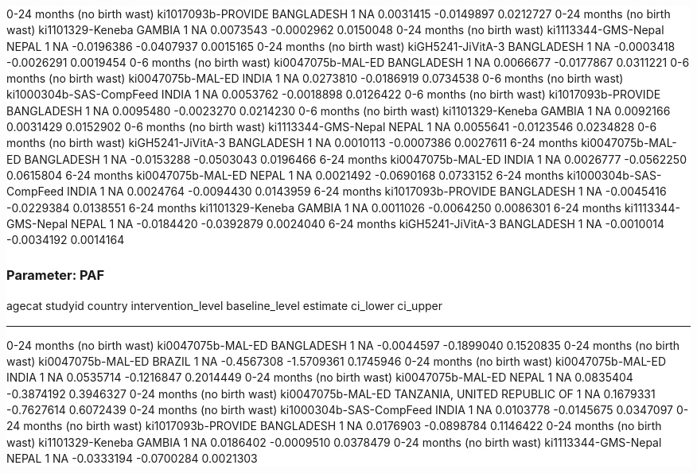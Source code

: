 0-24 months (no birth wast)   ki1017093b-PROVIDE        BANGLADESH                     1                    NA                 0.0031415   -0.0149897   0.0212727
0-24 months (no birth wast)   ki1101329-Keneba          GAMBIA                         1                    NA                 0.0073543   -0.0002962   0.0150048
0-24 months (no birth wast)   ki1113344-GMS-Nepal       NEPAL                          1                    NA                -0.0196386   -0.0407937   0.0015165
0-24 months (no birth wast)   kiGH5241-JiVitA-3         BANGLADESH                     1                    NA                -0.0003418   -0.0026291   0.0019454
0-6 months (no birth wast)    ki0047075b-MAL-ED         BANGLADESH                     1                    NA                 0.0066677   -0.0177867   0.0311221
0-6 months (no birth wast)    ki0047075b-MAL-ED         INDIA                          1                    NA                 0.0273810   -0.0186919   0.0734538
0-6 months (no birth wast)    ki1000304b-SAS-CompFeed   INDIA                          1                    NA                 0.0053762   -0.0018898   0.0126422
0-6 months (no birth wast)    ki1017093b-PROVIDE        BANGLADESH                     1                    NA                 0.0095480   -0.0023270   0.0214230
0-6 months (no birth wast)    ki1101329-Keneba          GAMBIA                         1                    NA                 0.0092166    0.0031429   0.0152902
0-6 months (no birth wast)    ki1113344-GMS-Nepal       NEPAL                          1                    NA                 0.0055641   -0.0123546   0.0234828
0-6 months (no birth wast)    kiGH5241-JiVitA-3         BANGLADESH                     1                    NA                 0.0010113   -0.0007386   0.0027611
6-24 months                   ki0047075b-MAL-ED         BANGLADESH                     1                    NA                -0.0153288   -0.0503043   0.0196466
6-24 months                   ki0047075b-MAL-ED         INDIA                          1                    NA                 0.0026777   -0.0562250   0.0615804
6-24 months                   ki0047075b-MAL-ED         NEPAL                          1                    NA                 0.0021492   -0.0690168   0.0733152
6-24 months                   ki1000304b-SAS-CompFeed   INDIA                          1                    NA                 0.0024764   -0.0094430   0.0143959
6-24 months                   ki1017093b-PROVIDE        BANGLADESH                     1                    NA                -0.0045416   -0.0229384   0.0138551
6-24 months                   ki1101329-Keneba          GAMBIA                         1                    NA                 0.0011026   -0.0064250   0.0086301
6-24 months                   ki1113344-GMS-Nepal       NEPAL                          1                    NA                -0.0184420   -0.0392879   0.0024040
6-24 months                   kiGH5241-JiVitA-3         BANGLADESH                     1                    NA                -0.0010014   -0.0034192   0.0014164


### Parameter: PAF


agecat                        studyid                   country                        intervention_level   baseline_level      estimate     ci_lower    ci_upper
----------------------------  ------------------------  -----------------------------  -------------------  ---------------  -----------  -----------  ----------
0-24 months (no birth wast)   ki0047075b-MAL-ED         BANGLADESH                     1                    NA                -0.0044597   -0.1899040   0.1520835
0-24 months (no birth wast)   ki0047075b-MAL-ED         BRAZIL                         1                    NA                -0.4567308   -1.5709361   0.1745946
0-24 months (no birth wast)   ki0047075b-MAL-ED         INDIA                          1                    NA                 0.0535714   -0.1216847   0.2014449
0-24 months (no birth wast)   ki0047075b-MAL-ED         NEPAL                          1                    NA                 0.0835404   -0.3874192   0.3946327
0-24 months (no birth wast)   ki0047075b-MAL-ED         TANZANIA, UNITED REPUBLIC OF   1                    NA                 0.1679331   -0.7627614   0.6072439
0-24 months (no birth wast)   ki1000304b-SAS-CompFeed   INDIA                          1                    NA                 0.0103778   -0.0145675   0.0347097
0-24 months (no birth wast)   ki1017093b-PROVIDE        BANGLADESH                     1                    NA                 0.0176903   -0.0898784   0.1146422
0-24 months (no birth wast)   ki1101329-Keneba          GAMBIA                         1                    NA                 0.0186402   -0.0009510   0.0378479
0-24 months (no birth wast)   ki1113344-GMS-Nepal       NEPAL                          1                    NA                -0.0333194   -0.0700284   0.0021303